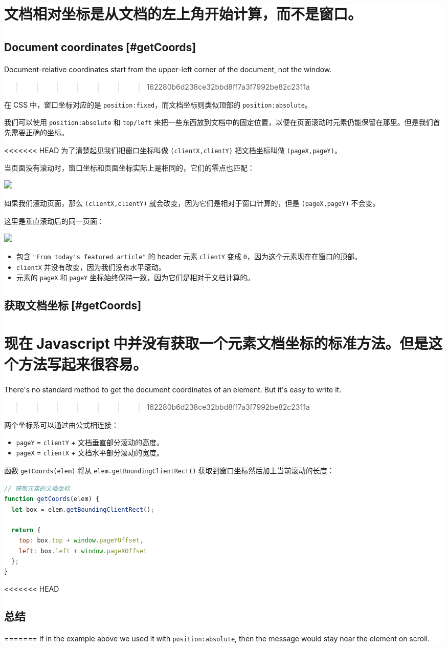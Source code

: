 文档相对坐标是从文档的左上角开始计算，而不是窗口。
=======
## Document coordinates [#getCoords]

Document-relative coordinates start from the upper-left corner of the document, not the window.
>>>>>>> 162280b6d238ce32bbd8ff7a3f7992be82c2311a

在 CSS 中，窗口坐标对应的是 `position:fixed`，而文档坐标则类似顶部的 `position:absolute`。

我们可以使用 `position:absolute` 和 `top/left` 来把一些东西放到文档中的固定位置，以便在页面滚动时元素仍能保留在那里。但是我们首先需要正确的坐标。

<<<<<<< HEAD
为了清楚起见我们把窗口坐标叫做 `(clientX,clientY)` 把文档坐标叫做 `(pageX,pageY)`。

当页面没有滚动时，窗口坐标和页面坐标实际上是相同的，它们的零点也匹配：

![](document-window-coordinates-zero.png)

如果我们滚动页面，那么 `(clientX,clientY)` 就会改变，因为它们是相对于窗口计算的，但是 `(pageX,pageY)` 不会变。

这里是垂直滚动后的同一页面：


![](document-window-coordinates-scroll.png)

- 包含 `"From today's featured article"` 的 header 元素 `clientY` 变成 `0`，因为这个元素现在在窗口的顶部。
- `clientX` 并没有改变，因为我们没有水平滚动。
- 元素的 `pageX` 和 `pageY` 坐标始终保持一致，因为它们是相对于文档计算的。

## 获取文档坐标 [#getCoords]

现在 Javascript 中并没有获取一个元素文档坐标的标准方法。但是这个方法写起来很容易。
=======
There's no standard method to get the document coordinates of an element. But it's easy to write it.
>>>>>>> 162280b6d238ce32bbd8ff7a3f7992be82c2311a

两个坐标系可以通过由公式相连接：
- `pageY` = `clientY` + 文档垂直部分滚动的高度。
- `pageX` = `clientX` + 文档水平部分滚动的宽度。

函数 `getCoords(elem)` 将从 `elem.getBoundingClientRect()` 获取到窗口坐标然后加上当前滚动的长度：

```js
// 获取元素的文档坐标
function getCoords(elem) {
  let box = elem.getBoundingClientRect();

  return {
    top: box.top + window.pageYOffset,
    left: box.left + window.pageXOffset
  };
}
```

<<<<<<< HEAD
## 总结
=======
If in the example above we used it with `position:absolute`, then the message would stay near the element on scroll.
